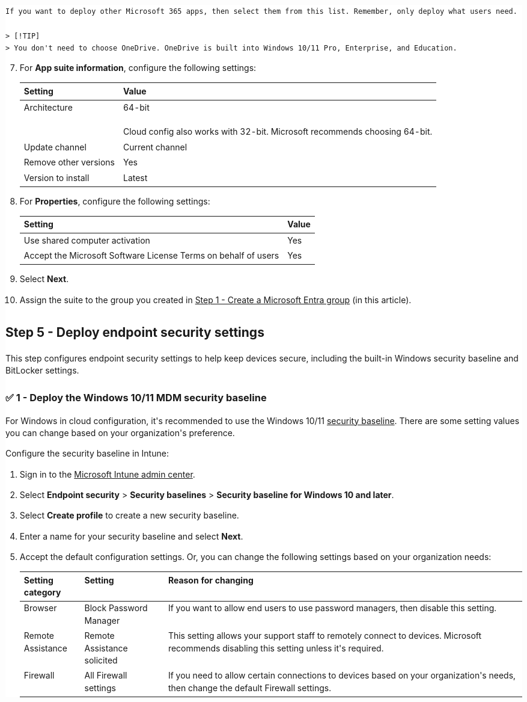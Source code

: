     If you want to deploy other Microsoft 365 apps, then select them from this list. Remember, only deploy what users need.

    > [!TIP]  
    > You don't need to choose OneDrive. OneDrive is built into Windows 10/11 Pro, Enterprise, and Education.

7. For **App suite information**, configure the following settings:

    | Setting | Value |
    | --- | --- |
    | Architecture | 64-bit <br/><br/> Cloud config also works with 32-bit. Microsoft recommends choosing 64-bit. |
    | Update channel | Current channel |
    | Remove other versions | Yes |
    | Version to install | Latest |

8. For **Properties**, configure the following settings:

    | Setting | Value |
    | --- | --- |
    | Use shared computer activation | Yes |
    | Accept the Microsoft Software License Terms on behalf of users | Yes|
  
9. Select **Next**.
10. Assign the suite to the group you created in [Step 1 - Create a Microsoft Entra group](#step-1---create-a-microsoft-entra-group) (in this article).

## Step 5 - Deploy endpoint security settings

This step configures endpoint security settings to help keep devices secure, including the built-in Windows security baseline and BitLocker settings.

### ✅ 1 - Deploy the Windows 10/11 MDM security baseline

For Windows in cloud configuration, it's recommended to use the Windows 10/11 [security baseline](/windows/security/operating-system-security/device-management/windows-security-configuration-framework/windows-security-baselines). There are some setting values you can change based on your organization's preference.

Configure the security baseline in Intune:

1. Sign in to the [Microsoft Intune admin center](https://go.microsoft.com/fwlink/?linkid=2109431).
2. Select **Endpoint security** > **Security baselines** > **Security baseline for Windows 10 and later**.
3. Select **Create profile** to create a new security baseline.
4. Enter a name for your security baseline and select **Next**.
5. Accept the default configuration settings. Or, you can change the following settings based on your organization needs:

    | Setting category | Setting | Reason for changing |
    | --- | --- | --- |
    | Browser | Block Password Manager | If you want to allow end users to use password managers, then disable this setting. |
    | Remote Assistance | Remote Assistance solicited | This setting allows your support staff to remotely connect to devices. Microsoft recommends disabling this setting unless it's required. |
    | Firewall | All Firewall settings | If you need to allow certain connections to devices based on your organization's needs, then change the default Firewall settings. |
